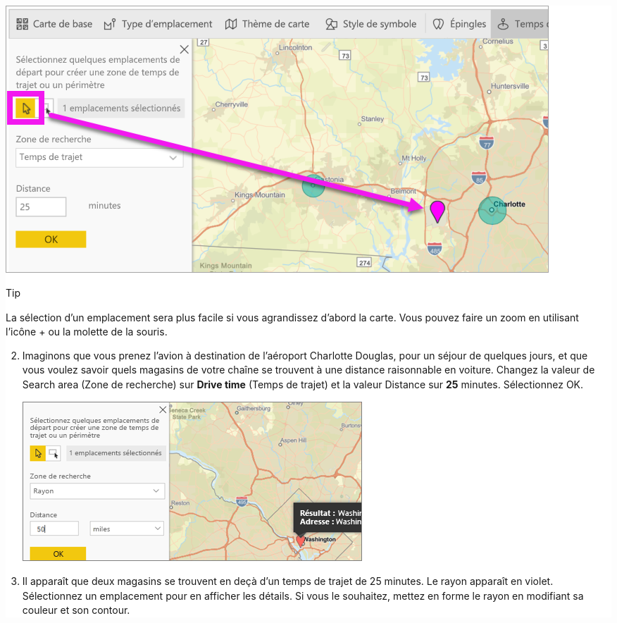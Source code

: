    ![Exemple de sélection d’une seule épingle](media/power-bi-visualization-arcgis/power-bi-clt.png)
   
   > [!TIP]
   > La sélection d’un emplacement sera plus facile si vous agrandissez d’abord la carte. Vous pouvez faire un zoom en utilisant l’icône + ou la molette de la souris.
   > 
   > 
2. Imaginons que vous prenez l’avion à destination de l’aéroport Charlotte Douglas, pour un séjour de quelques jours, et que vous voulez savoir quels magasins de votre chaîne se trouvent à une distance raisonnable en voiture. Changez la valeur de Search area (Zone de recherche) sur **Drive time** (Temps de trajet) et la valeur Distance sur **25** minutes. Sélectionnez OK.    
   
    ![Rayon de temps de trajet](media/power-bi-visualization-arcgis/power-bi-esri-drive-time-radius.png)

    

3. Il apparaît que deux magasins se trouvent en deçà d’un temps de trajet de 25 minutes. Le rayon apparaît en violet. Sélectionnez un emplacement pour en afficher les détails. Si vous le souhaitez, mettez en forme le rayon en modifiant sa couleur et son contour.
   